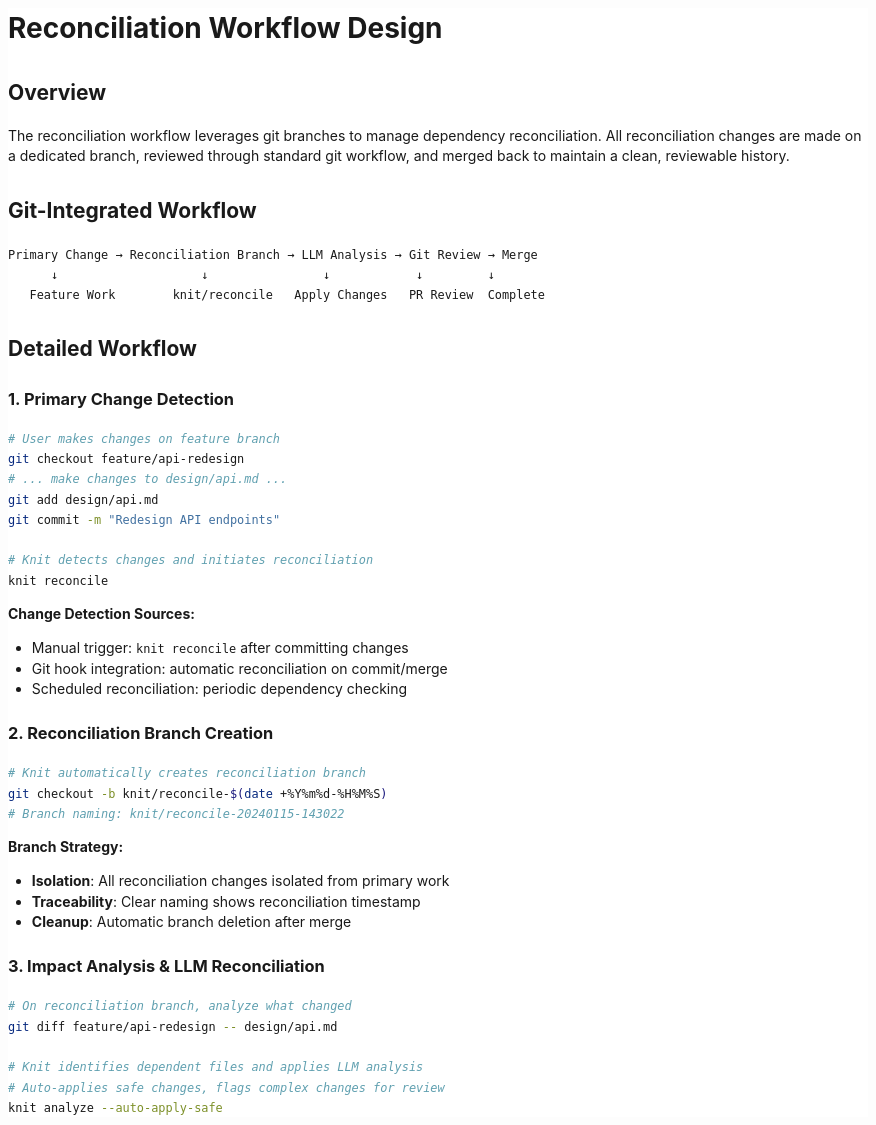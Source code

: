 # Reconciliation Workflow Design

## Overview

The reconciliation workflow leverages git branches to manage dependency reconciliation. All reconciliation changes are made on a dedicated branch, reviewed through standard git workflow, and merged back to maintain a clean, reviewable history.

## Git-Integrated Workflow

```
Primary Change → Reconciliation Branch → LLM Analysis → Git Review → Merge
      ↓                    ↓                ↓            ↓         ↓
   Feature Work        knit/reconcile   Apply Changes   PR Review  Complete
```

## Detailed Workflow

### 1. Primary Change Detection
```bash
# User makes changes on feature branch
git checkout feature/api-redesign
# ... make changes to design/api.md ...
git add design/api.md
git commit -m "Redesign API endpoints"

# Knit detects changes and initiates reconciliation
knit reconcile
```

**Change Detection Sources:**
- Manual trigger: `knit reconcile` after committing changes
- Git hook integration: automatic reconciliation on commit/merge
- Scheduled reconciliation: periodic dependency checking

### 2. Reconciliation Branch Creation
```bash
# Knit automatically creates reconciliation branch
git checkout -b knit/reconcile-$(date +%Y%m%d-%H%M%S)
# Branch naming: knit/reconcile-20240115-143022
```

**Branch Strategy:**
- **Isolation**: All reconciliation changes isolated from primary work
- **Traceability**: Clear naming shows reconciliation timestamp
- **Cleanup**: Automatic branch deletion after merge

### 3. Impact Analysis & LLM Reconciliation
```bash
# On reconciliation branch, analyze what changed
git diff feature/api-redesign -- design/api.md

# Knit identifies dependent files and applies LLM analysis
# Auto-applies safe changes, flags complex changes for review
knit analyze --auto-apply-safe
```
